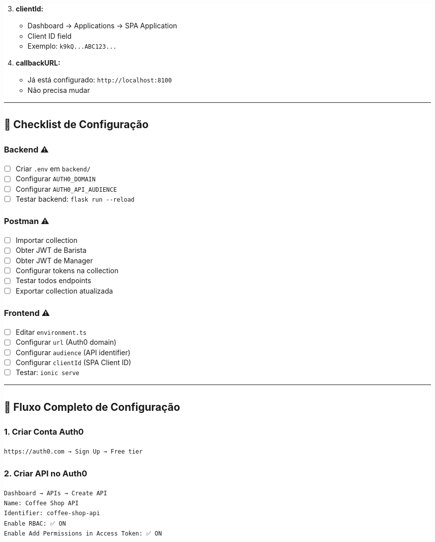 3. **clientId:**
   - Dashboard → Applications → SPA Application
   - Client ID field
   - Exemplo: `k9kQ...ABC123...`

4. **callbackURL:**
   - Já está configurado: `http://localhost:8100`
   - Não precisa mudar

---

## 📝 Checklist de Configuração

### Backend ⚠️

- [ ] Criar `.env` em `backend/`
- [ ] Configurar `AUTH0_DOMAIN`
- [ ] Configurar `AUTH0_API_AUDIENCE`
- [ ] Testar backend: `flask run --reload`

### Postman ⚠️

- [ ] Importar collection
- [ ] Obter JWT de Barista
- [ ] Obter JWT de Manager
- [ ] Configurar tokens na collection
- [ ] Testar todos endpoints
- [ ] Exportar collection atualizada

### Frontend ⚠️

- [ ] Editar `environment.ts`
- [ ] Configurar `url` (Auth0 domain)
- [ ] Configurar `audience` (API identifier)
- [ ] Configurar `clientId` (SPA Client ID)
- [ ] Testar: `ionic serve`

---

## 🔄 Fluxo Completo de Configuração

### 1. Criar Conta Auth0

```
https://auth0.com → Sign Up → Free tier
```

### 2. Criar API no Auth0

```
Dashboard → APIs → Create API
Name: Coffee Shop API
Identifier: coffee-shop-api
Enable RBAC: ✅ ON
Enable Add Permissions in Access Token: ✅ ON
```
